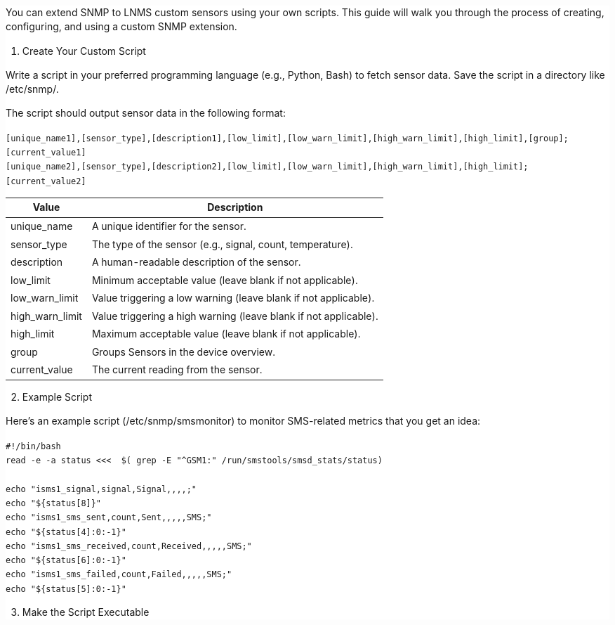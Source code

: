 You can extend SNMP to LNMS custom sensors using your own scripts.
This guide will walk you through the process of creating, configuring,
and using a custom SNMP extension.

1. Create Your Custom Script

Write a script in your preferred programming language (e.g., Python, Bash)
to fetch sensor data. Save the script in a directory like /etc/snmp/.

The script should output sensor data in the following format:
```
[unique_name1],[sensor_type],[description1],[low_limit],[low_warn_limit],[high_warn_limit],[high_limit],[group];
[current_value1]
[unique_name2],[sensor_type],[description2],[low_limit],[low_warn_limit],[high_warn_limit],[high_limit];
[current_value2]
```
| Value            | Description                                                      |
|------------------|------------------------------------------------------------------|
| unique_name      | A unique identifier for the sensor.                              |
| sensor_type      | The type of the sensor (e.g., signal, count, temperature).       |
| description      | A human-readable description of the sensor.                      |
| low_limit        | Minimum acceptable value (leave blank if not applicable).        |
| low_warn_limit   | Value triggering a low warning (leave blank if not applicable).  |
| high_warn_limit  | Value triggering a high warning (leave blank if not applicable). |
| high_limit       | Maximum acceptable value (leave blank if not applicable).        |
| group            | Groups Sensors in the device overview.                           |
| current_value    | The current reading from the sensor.                             |

2. Example Script

Here’s an example script (/etc/snmp/smsmonitor) to monitor SMS-related metrics that you get an idea:
```
#!/bin/bash
read -e -a status <<<  $( grep -E "^GSM1:" /run/smstools/smsd_stats/status)

echo "isms1_signal,signal,Signal,,,,;"
echo "${status[8]}"
echo "isms1_sms_sent,count,Sent,,,,,SMS;"
echo "${status[4]:0:-1}"
echo "isms1_sms_received,count,Received,,,,,SMS;"
echo "${status[6]:0:-1}"
echo "isms1_sms_failed,count,Failed,,,,,SMS;"
echo "${status[5]:0:-1}"
```
3. Make the Script Executable
